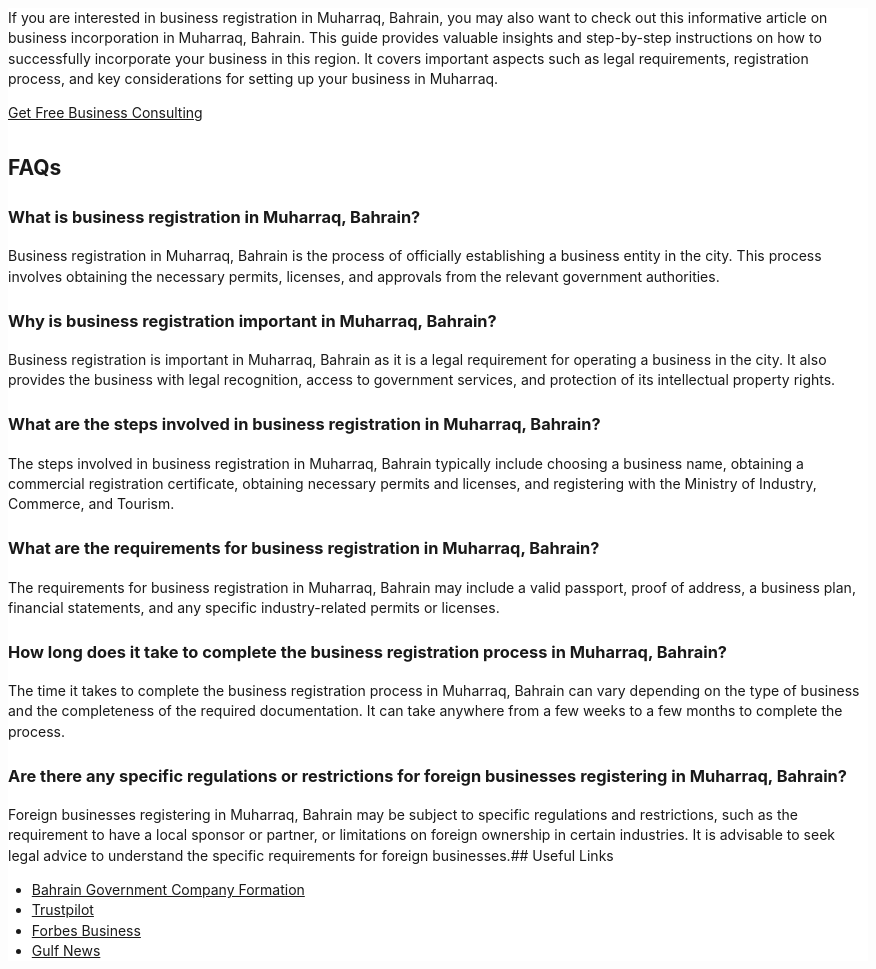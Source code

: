   
  
If you are interested in business registration in Muharraq, Bahrain, you may also want to check out this informative article on business incorporation in Muharraq, Bahrain. This guide provides valuable insights and step-by-step instructions on how to successfully incorporate your business in this region. It covers important aspects such as legal requirements, registration process, and key considerations for setting up your business in Muharraq.  
  
  
  
[Get Free Business Consulting](https://keylinkbh.com/)  
  
  

FAQs
----

  

### What is business registration in Muharraq, Bahrain?

Business registration in Muharraq, Bahrain is the process of officially establishing a business entity in the city. This process involves obtaining the necessary permits, licenses, and approvals from the relevant government authorities.

### Why is business registration important in Muharraq, Bahrain?

Business registration is important in Muharraq, Bahrain as it is a legal requirement for operating a business in the city. It also provides the business with legal recognition, access to government services, and protection of its intellectual property rights.

### What are the steps involved in business registration in Muharraq, Bahrain?

The steps involved in business registration in Muharraq, Bahrain typically include choosing a business name, obtaining a commercial registration certificate, obtaining necessary permits and licenses, and registering with the Ministry of Industry, Commerce, and Tourism.

### What are the requirements for business registration in Muharraq, Bahrain?

The requirements for business registration in Muharraq, Bahrain may include a valid passport, proof of address, a business plan, financial statements, and any specific industry-related permits or licenses.

### How long does it take to complete the business registration process in Muharraq, Bahrain?

The time it takes to complete the business registration process in Muharraq, Bahrain can vary depending on the type of business and the completeness of the required documentation. It can take anywhere from a few weeks to a few months to complete the process.

### Are there any specific regulations or restrictions for foreign businesses registering in Muharraq, Bahrain?

Foreign businesses registering in Muharraq, Bahrain may be subject to specific regulations and restrictions, such as the requirement to have a local sponsor or partner, or limitations on foreign ownership in certain industries. It is advisable to seek legal advice to understand the specific requirements for foreign businesses.## Useful Links
- [Bahrain Government Company Formation](https://www.sijilat.bh/setupyourbusiness.aspx)
- [Trustpilot](https://www.trustpilot.com/)
- [Forbes Business](https://www.forbes.com/business/)
- [Gulf News](https://gulfnews.com/)


